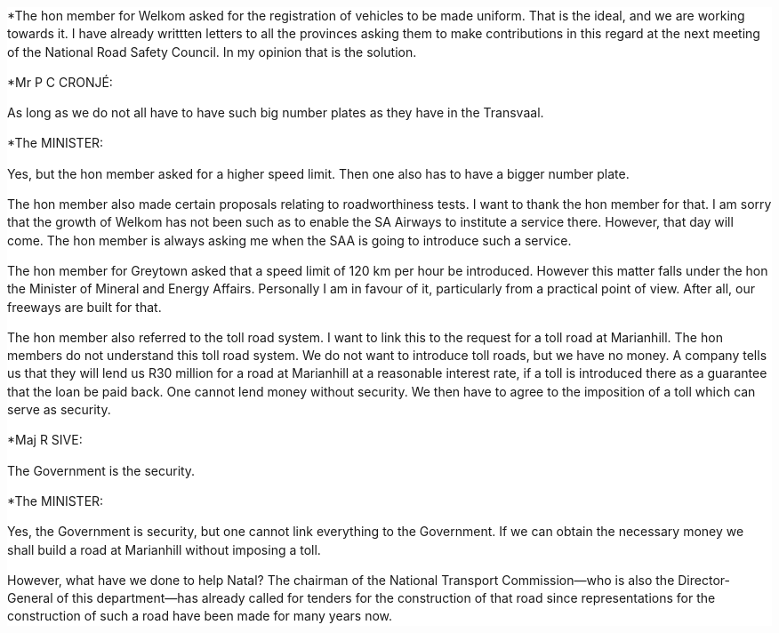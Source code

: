 <p>*The hon member for Welkom asked for the registration of vehicles to be made uniform. That is the ideal, and we are working towards it. I have already writtten letters to all the provinces asking them to make contributions in this regard at the next meeting of the National Road Safety Council. In my opinion that is the solution.</p>

</speech>

<speech by="#cronj&#x00E9;">

<from>*Mr <person refersTo="hansard_za">P C CRONJ&#x00C9;</person>:</from>

<p>As long as we do not all have to have such big number plates as they have in the Transvaal.</p>

</speech>

<speech by="#minister">

<from>*The <person refersTo="hansard_za">MINISTER</person>:</from>

<p>Yes, but the hon member asked for a higher speed limit. Then one also has to have a bigger number plate.</p>

<p>The hon member also made certain proposals relating to roadworthiness tests. I want to thank the hon member for that. I am sorry that the growth of Welkom has not been such as to enable the SA Airways to institute a service there. However, that day will come. The hon member is always asking me when the SAA is going to introduce such a service.</p>

<p>The hon member for Greytown asked that a speed limit of 120 km per hour be introduced. However this matter falls under the hon the Minister of Mineral and Energy Affairs. Personally I am in favour of it, particularly from a practical point of view. After all, our freeways are built for that.</p>

<p>The hon member also referred to the toll road system. I want to link this to the request for a toll road at Marianhill. The hon members do not understand this toll road system. We do not want to introduce toll roads, but we have no money. A company tells us that they will lend us R30 million for a road at Marianhill at a reasonable interest rate, if a toll is introduced there as a guarantee that the loan be paid back. One cannot lend money without security. We then have <span class="col_5563-5564" refersTo="page_0114"/>to agree to the imposition of a toll which can serve as security.</p>

</speech>

<speech by="#sive">

<from>*Maj <person refersTo="hansard_za">R SIVE</person>:</from>

<p>The Government is the security.</p>

</speech>

<speech by="#minister">

<from>*The <person refersTo="hansard_za">MINISTER</person>:</from>

<p>Yes, the Government is security, but one cannot link everything to the Government. If we can obtain the necessary money we shall build a road at Marianhill without imposing a toll.</p>

<p>However, what have we done to help Natal? The chairman of the National Transport Commission&#x2014;who is also the Director-General of this department&#x2014;has already called for tenders for the construction of that road since representations for the construction of such a road have been made for many years now.</p>

</speech>
